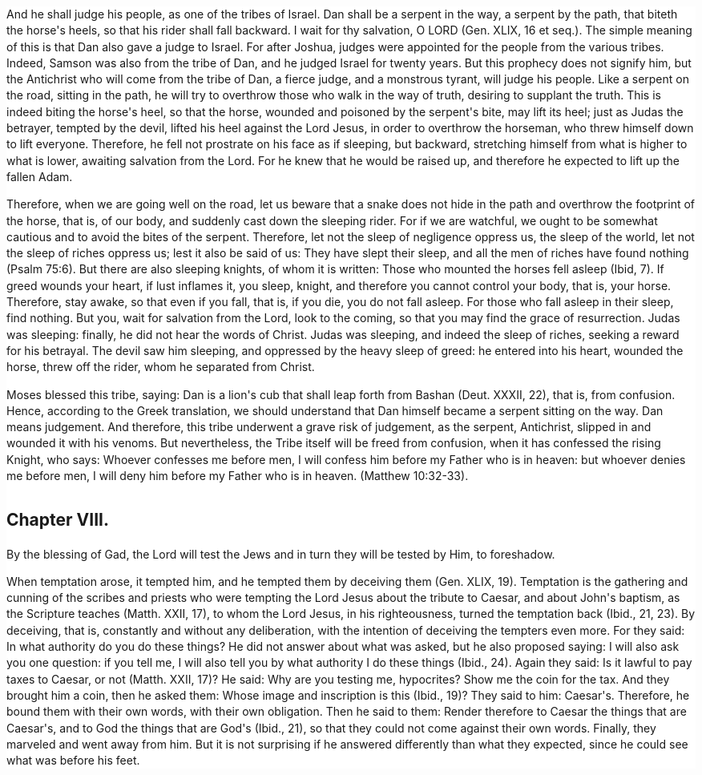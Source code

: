 And he shall judge his people, as one of the tribes of Israel. Dan shall be a serpent in the way, a serpent by the path, that biteth the horse's heels, so that his rider shall fall backward. I wait for thy salvation, O LORD (Gen. XLIX, 16 et seq.). The simple meaning of this is that Dan also gave a judge to Israel. For after Joshua, judges were appointed for the people from the various tribes. Indeed, Samson was also from the tribe of Dan, and he judged Israel for twenty years. But this prophecy does not signify him, but the Antichrist who will come from the tribe of Dan, a fierce judge, and a monstrous tyrant, will judge his people. Like a serpent on the road, sitting in the path, he will try to overthrow those who walk in the way of truth, desiring to supplant the truth. This is indeed biting the horse's heel, so that the horse, wounded and poisoned by the serpent's bite, may lift its heel; just as Judas the betrayer, tempted by the devil, lifted his heel against the Lord Jesus, in order to overthrow the horseman, who threw himself down to lift everyone. Therefore, he fell not prostrate on his face as if sleeping, but backward, stretching himself from what is higher to what is lower, awaiting salvation from the Lord. For he knew that he would be raised up, and therefore he expected to lift up the fallen Adam.

Therefore, when we are going well on the road, let us beware that a snake does not hide in the path and overthrow the footprint of the horse, that is, of our body, and suddenly cast down the sleeping rider. For if we are watchful, we ought to be somewhat cautious and to avoid the bites of the serpent. Therefore, let not the sleep of negligence oppress us, the sleep of the world, let not the sleep of riches oppress us; lest it also be said of us: They have slept their sleep, and all the men of riches have found nothing (Psalm 75:6). But there are also sleeping knights, of whom it is written: Those who mounted the horses fell asleep (Ibid, 7). If greed wounds your heart, if lust inflames it, you sleep, knight, and therefore you cannot control your body, that is, your horse. Therefore, stay awake, so that even if you fall, that is, if you die, you do not fall asleep. For those who fall asleep in their sleep, find nothing. But you, wait for salvation from the Lord, look to the coming, so that you may find the grace of resurrection. Judas was sleeping: finally, he did not hear the words of Christ. Judas was sleeping, and indeed the sleep of riches, seeking a reward for his betrayal. The devil saw him sleeping, and oppressed by the heavy sleep of greed: he entered into his heart, wounded the horse, threw off the rider, whom he separated from Christ.

Moses blessed this tribe, saying: Dan is a lion's cub that shall leap forth from Bashan (Deut. XXXII, 22), that is, from confusion. Hence, according to the Greek translation, we should understand that Dan himself became a serpent sitting on the way. Dan means judgement. And therefore, this tribe underwent a grave risk of judgement, as the serpent, Antichrist, slipped in and wounded it with his venoms. But nevertheless, the Tribe itself will be freed from confusion, when it has confessed the rising Knight, who says: Whoever confesses me before men, I will confess him before my Father who is in heaven: but whoever denies me before men, I will deny him before my Father who is in heaven. (Matthew 10:32-33).

<h2 id='tocuniq10'>Chapter VIII.</h2>

By the blessing of Gad, the Lord will test the Jews and in turn they will be tested by Him, to foreshadow.



When temptation arose, it tempted him, and he tempted them by deceiving them (Gen. XLIX, 19). Temptation is the gathering and cunning of the scribes and priests who were tempting the Lord Jesus about the tribute to Caesar, and about John's baptism, as the Scripture teaches (Matth. XXII, 17), to whom the Lord Jesus, in his righteousness, turned the temptation back (Ibid., 21, 23). By deceiving, that is, constantly and without any deliberation, with the intention of deceiving the tempters even more. For they said: In what authority do you do these things? He did not answer about what was asked, but he also proposed saying: I will also ask you one question: if you tell me, I will also tell you by what authority I do these things (Ibid., 24). Again they said: Is it lawful to pay taxes to Caesar, or not (Matth. XXII, 17)? He said: Why are you testing me, hypocrites? Show me the coin for the tax. And they brought him a coin, then he asked them: Whose image and inscription is this (Ibid., 19)? They said to him: Caesar's. Therefore, he bound them with their own words, with their own obligation. Then he said to them: Render therefore to Caesar the things that are Caesar's, and to God the things that are God's (Ibid., 21), so that they could not come against their own words. Finally, they marveled and went away from him. But it is not surprising if he answered differently than what they expected, since he could see what was before his feet.

